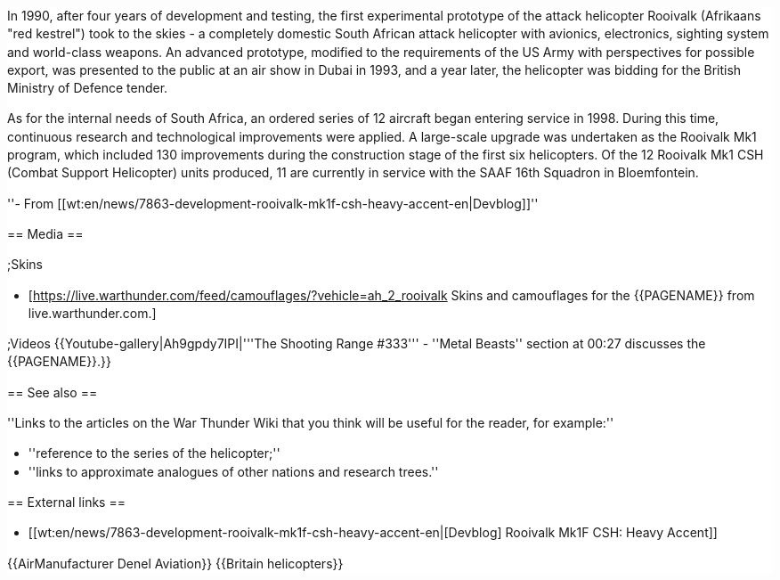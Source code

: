 In 1990, after four years of development and testing, the first experimental prototype of the attack helicopter Rooivalk (Afrikaans "red kestrel") took to the skies - a completely domestic South African attack helicopter with avionics, electronics, sighting system and world-class weapons. An advanced prototype, modified to the requirements of the US Army with perspectives for possible export, was presented to the public at an air show in Dubai in 1993, and a year later, the helicopter was bidding for the British Ministry of Defence tender.

As for the internal needs of South Africa, an ordered series of 12 aircraft began entering service in 1998. During this time, continuous research and technological improvements were applied. A large-scale upgrade was undertaken as the Rooivalk Mk1 program, which included 130 improvements during the construction stage of the first six helicopters. Of the 12 Rooivalk Mk1 CSH (Combat Support Helicopter) units produced, 11 are currently in service with the SAAF 16th Squadron in Bloemfontein.

''- From [[wt:en/news/7863-development-rooivalk-mk1f-csh-heavy-accent-en|Devblog]]''

== Media ==


;Skins

* [https://live.warthunder.com/feed/camouflages/?vehicle=ah_2_rooivalk Skins and camouflages for the {{PAGENAME}} from live.warthunder.com.]

;Videos
{{Youtube-gallery|Ah9gpdy7IPI|'''The Shooting Range #333''' - ''Metal Beasts'' section at 00:27 discusses the {{PAGENAME}}.}}

== See also ==

''Links to the articles on the War Thunder Wiki that you think will be useful for the reader, for example:''

* ''reference to the series of the helicopter;''
* ''links to approximate analogues of other nations and research trees.''

== External links ==


* [[wt:en/news/7863-development-rooivalk-mk1f-csh-heavy-accent-en|[Devblog] Rooivalk Mk1F CSH: Heavy Accent]]

{{AirManufacturer Denel Aviation}}
{{Britain helicopters}}